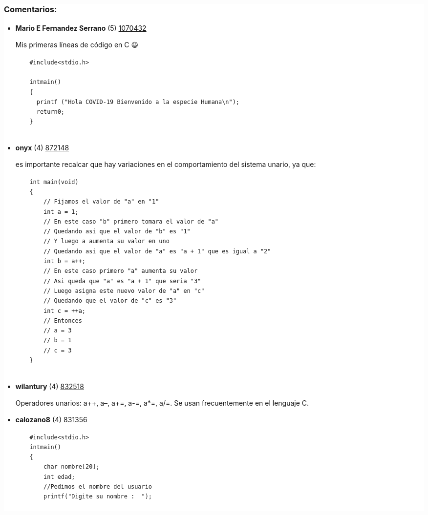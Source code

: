 
### Comentarios:

* **Mario E Fernandez  Serrano** (5) [1070432](https://platzi.com/comentario/1070432/) 

	Mis primeras líneas de código en C 😃
	``` 
	    #include<stdio.h>
	    
	    intmain()
	    {
	      printf ("Hola COVID-19 Bienvenido a la especie Humana\n");
	      return0;
	    }
	    
	```

* **onyx** (4) [872148](https://platzi.com/comentario/872148/) 

	es importante recalcar que hay variaciones en el comportamiento del sistema unario, ya que:
	``` 
	    int main(void)
	    {
	    	// Fijamos el valor de "a" en "1"
	    	int a = 1;
	    	// En este caso "b" primero tomara el valor de "a"
	    	// Quedando asi que el valor de "b" es "1"
	    	// Y luego a aumenta su valor en uno
	    	// Quedando asi que el valor de "a" es "a + 1" que es igual a "2"
	    	int b = a++;
	    	// En este caso primero "a" aumenta su valor
	    	// Asi queda que "a" es "a + 1" que seria "3"
	    	// Luego asigna este nuevo valor de "a" en "c"
	    	// Quedando que el valor de "c" es "3"
	    	int c = ++a;
	    	// Entonces
	    	// a = 3
	    	// b = 1
	    	// c = 3
	    }
	    
	```

* **wilantury** (4) [832518](https://platzi.com/comentario/832518/) 

	Operadores unarios: a++, a–, a+=, a-=, a*=, a/=. Se usan frecuentemente en el lenguaje C.

* **calozano8** (4) [831356](https://platzi.com/comentario/831356/) 

	```
	    #include<stdio.h>
	    intmain()
	    {
	        char nombre[20];
	        int edad;
	        //Pedimos el nombre del usuario
	        printf("Digite su nombre :  ");
	    